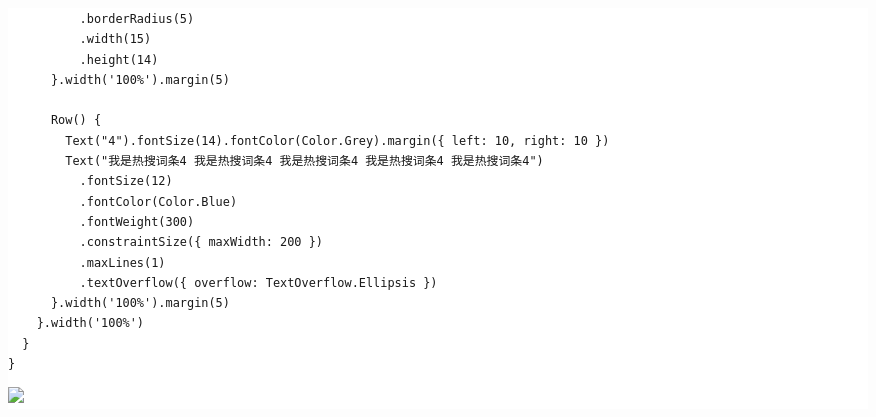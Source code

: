 ```
          .borderRadius(5)
          .width(15)
          .height(14)
      }.width('100%').margin(5)

      Row() {
        Text("4").fontSize(14).fontColor(Color.Grey).margin({ left: 10, right: 10 })
        Text("我是热搜词条4 我是热搜词条4 我是热搜词条4 我是热搜词条4 我是热搜词条4")
          .fontSize(12)
          .fontColor(Color.Blue)
          .fontWeight(300)
          .constraintSize({ maxWidth: 200 })
          .maxLines(1)
          .textOverflow({ overflow: TextOverflow.Ellipsis })
      }.width('100%').margin(5)
    }.width('100%')
  }
}
```

![](https://alliance-communityfile-drcn.dbankcdn.com/FileServer/getFile/cmtyPub/011/111/111/0000000000011111111.20231121183900.37405728115610030654692687321589:50001231000000:2800:FF6B1ACE7E8394703159D8A972464EC920589B6378E4FEBD1AC95B65A49AB5B2.png?needInitFileName=true?needInitFileName=true?needInitFileName=true?needInitFileName=true)


